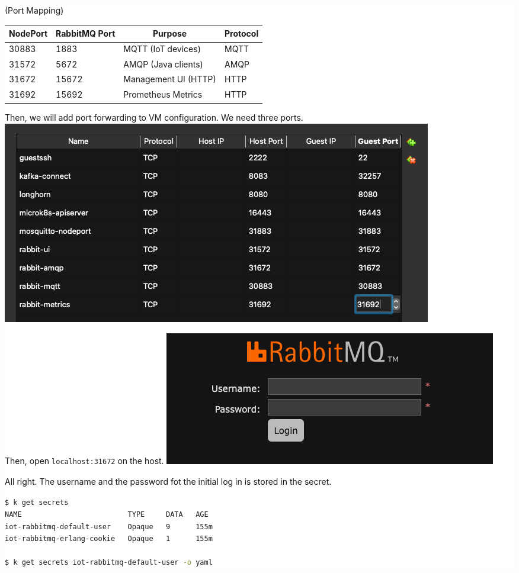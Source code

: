 (Port Mapping)

| NodePort | RabbitMQ Port | Purpose               | Protocol |
|----------|----------------|------------------------|----------|
| 30883    | 1883           | MQTT (IoT devices)     | MQTT     |
| 31572    | 5672           | AMQP (Java clients)    | AMQP     |
| 31672    | 15672          | Management UI (HTTP)   | HTTP     |
| 31692    | 15692          | Prometheus Metrics     | HTTP     |


Then, we will add port forwarding to VM configuration. We need three ports.
![Setting of port forwarding at VM](./images/port-forwarding-1.png)

Then, open ```localhost:31672``` on the host. 
![RabbitMQ web UI](./images/rabbit-ui-1.png)


All right. The username  and the password fot the initial log in
is stored in the secret. 
```sh
$ k get secrets
NAME                         TYPE     DATA   AGE
iot-rabbitmq-default-user    Opaque   9      155m
iot-rabbitmq-erlang-cookie   Opaque   1      155m

$ k get secrets iot-rabbitmq-default-user -o yaml
```